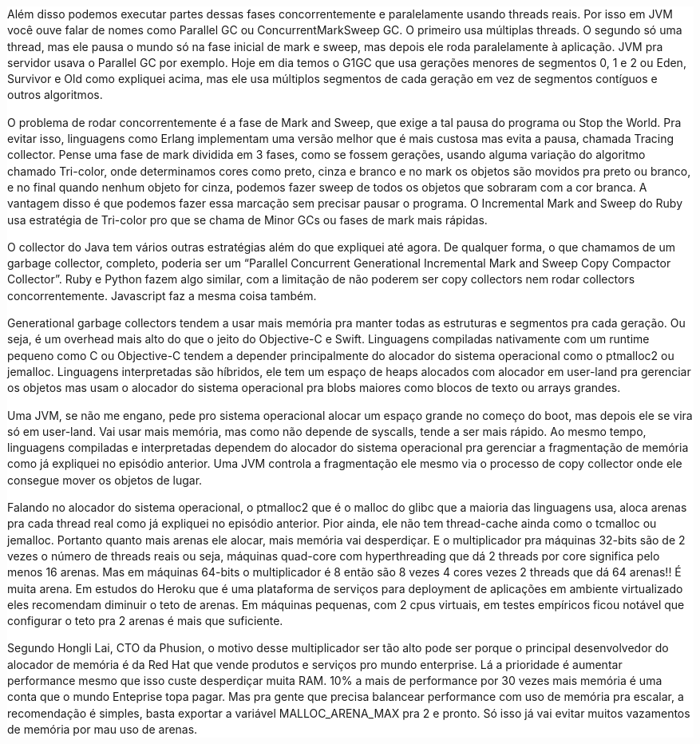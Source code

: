 
Além disso podemos executar partes dessas fases concorrentemente e paralelamente usando threads reais. Por isso em JVM você ouve falar de nomes como Parallel GC ou ConcurrentMarkSweep GC. O primeiro usa múltiplas threads. O segundo só uma thread, mas ele pausa o mundo só na fase inicial de mark e sweep, mas depois ele roda paralelamente à aplicação. JVM pra servidor usava o Parallel GC por exemplo. Hoje em dia temos o G1GC que usa gerações menores de segmentos 0, 1 e 2 ou Eden, Survivor e Old como expliquei acima, mas ele usa múltiplos segmentos de cada geração em vez de segmentos contíguos e outros algoritmos. 


O problema de rodar concorrentemente é a fase de Mark and Sweep, que exige a tal pausa do programa ou Stop the World. Pra evitar isso, linguagens como Erlang implementam uma versão melhor que é mais custosa mas evita a pausa, chamada Tracing collector. Pense uma fase de mark dividida em 3 fases, como se fossem gerações, usando alguma variação do algoritmo chamado Tri-color, onde determinamos cores como preto, cinza e branco e no mark os objetos são movidos pra preto ou branco, e no final quando nenhum objeto for cinza, podemos fazer sweep de todos os objetos que sobraram com a cor branca. A vantagem disso é que podemos fazer essa marcação sem precisar pausar o programa. O Incremental Mark and Sweep do Ruby usa estratégia de Tri-color pro que se chama de Minor GCs ou fases de mark mais rápidas.


O collector do Java tem vários outras estratégias além do que expliquei até agora. De qualquer forma, o que chamamos de um garbage collector, completo, poderia ser um “Parallel Concurrent Generational Incremental Mark and Sweep Copy Compactor Collector”. Ruby e Python fazem algo similar, com a limitação de não poderem ser copy collectors nem rodar collectors concorrentemente. Javascript faz a mesma coisa também.


Generational garbage collectors tendem a usar mais memória pra manter todas as estruturas e segmentos pra cada geração. Ou seja, é um overhead mais alto do que o jeito do Objective-C e Swift. Linguagens compiladas nativamente com um runtime pequeno como C ou Objective-C tendem a depender principalmente do alocador do sistema operacional como o ptmalloc2 ou jemalloc. Linguagens interpretadas são híbridos, ele tem um espaço de heaps alocados com alocador em user-land pra gerenciar os objetos mas usam o alocador do sistema operacional pra blobs maiores como blocos de texto ou arrays grandes. 


Uma JVM, se não me engano, pede pro sistema operacional alocar um espaço grande no começo do boot, mas depois ele se vira só em user-land. Vai usar mais memória, mas como não depende de syscalls, tende a ser mais rápido. Ao mesmo tempo, linguagens compiladas e interpretadas dependem do alocador do sistema operacional pra gerenciar a fragmentação de memória como já expliquei no episódio anterior. Uma JVM controla a fragmentação ele mesmo via o processo de copy collector onde ele consegue mover os objetos de lugar.


Falando no alocador do sistema operacional, o ptmalloc2 que é o malloc do glibc que a maioria das linguagens usa, aloca arenas pra cada thread real como já expliquei no episódio anterior. Pior ainda, ele não tem thread-cache ainda como o tcmalloc ou jemalloc. Portanto quanto mais arenas ele alocar, mais memória vai desperdiçar. E o multiplicador pra máquinas 32-bits são de 2 vezes o número de threads reais ou seja, máquinas quad-core com hyperthreading que dá 2 threads por core significa pelo menos 16 arenas. Mas em máquinas 64-bits o multiplicador é 8 então são 8 vezes 4 cores vezes 2 threads que dá 64 arenas!! É muita arena. Em estudos do Heroku que é uma plataforma de serviços para deployment de aplicações em ambiente virtualizado eles recomendam diminuir o teto de arenas. Em máquinas pequenas, com 2 cpus virtuais, em testes empíricos ficou notável que configurar o teto pra 2 arenas é mais que suficiente.


Segundo Hongli Lai, CTO da Phusion, o motivo desse multiplicador ser tão alto pode ser porque o principal desenvolvedor do alocador de memória é da Red Hat que vende produtos e serviços pro mundo enterprise. Lá a prioridade é aumentar performance mesmo que isso custe desperdiçar muita RAM. 10% a mais de performance por 30 vezes mais memória é uma conta que o mundo Enteprise topa pagar. Mas pra gente que precisa balancear performance com uso de memória pra escalar, a recomendação é simples, basta exportar a variável MALLOC_ARENA_MAX pra 2 e pronto. Só isso já vai evitar muitos vazamentos de memória por mau uso de arenas.
